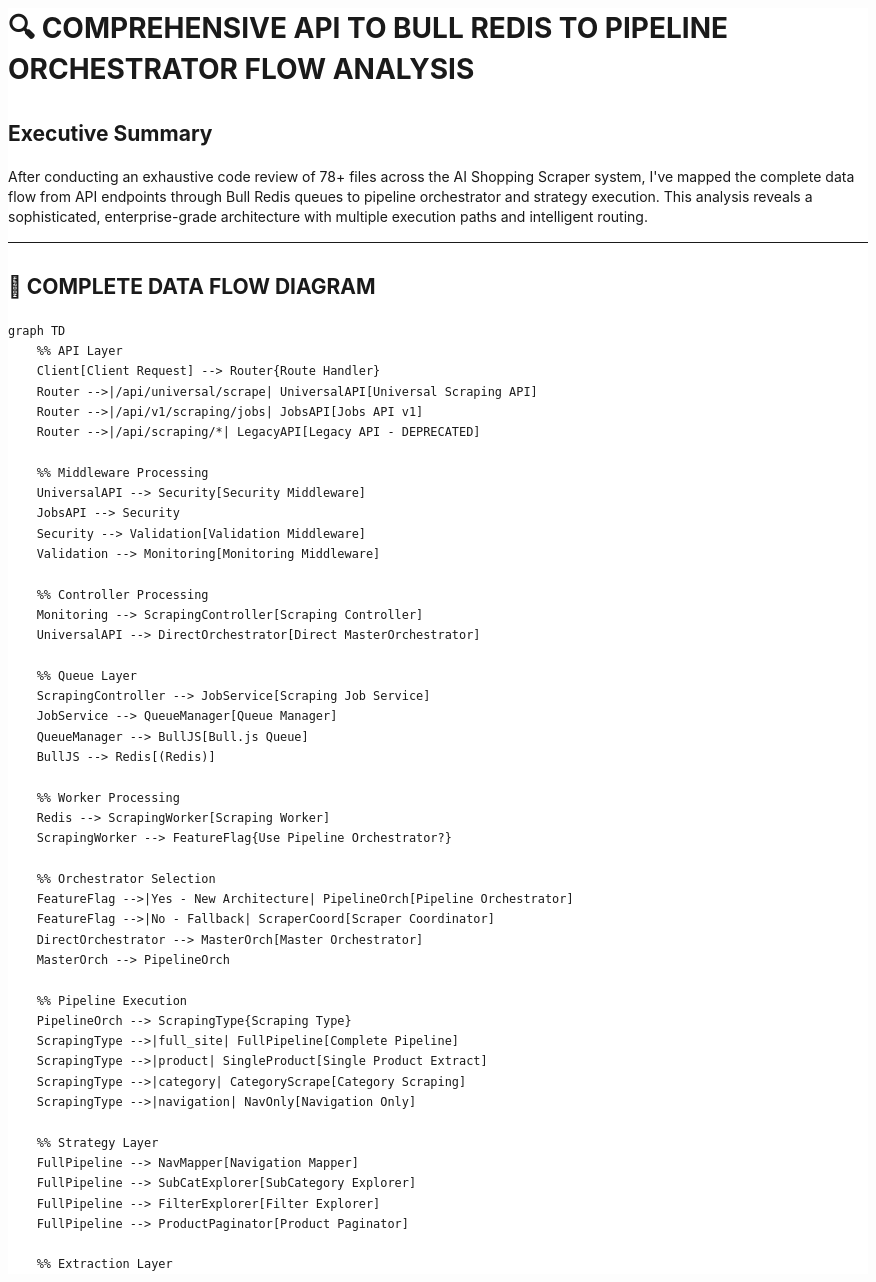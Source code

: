# 🔍 **COMPREHENSIVE API TO BULL REDIS TO PIPELINE ORCHESTRATOR FLOW ANALYSIS**

## **Executive Summary**

After conducting an exhaustive code review of 78+ files across the AI Shopping Scraper system, I've mapped the complete data flow from API endpoints through Bull Redis queues to pipeline orchestrator and strategy execution. This analysis reveals a sophisticated, enterprise-grade architecture with multiple execution paths and intelligent routing.

---

## **🌊 COMPLETE DATA FLOW DIAGRAM**

```mermaid
graph TD
    %% API Layer
    Client[Client Request] --> Router{Route Handler}
    Router -->|/api/universal/scrape| UniversalAPI[Universal Scraping API]
    Router -->|/api/v1/scraping/jobs| JobsAPI[Jobs API v1]
    Router -->|/api/scraping/*| LegacyAPI[Legacy API - DEPRECATED]
    
    %% Middleware Processing
    UniversalAPI --> Security[Security Middleware]
    JobsAPI --> Security
    Security --> Validation[Validation Middleware]
    Validation --> Monitoring[Monitoring Middleware]
    
    %% Controller Processing
    Monitoring --> ScrapingController[Scraping Controller]
    UniversalAPI --> DirectOrchestrator[Direct MasterOrchestrator]
    
    %% Queue Layer
    ScrapingController --> JobService[Scraping Job Service]
    JobService --> QueueManager[Queue Manager]
    QueueManager --> BullJS[Bull.js Queue]
    BullJS --> Redis[(Redis)]
    
    %% Worker Processing
    Redis --> ScrapingWorker[Scraping Worker]
    ScrapingWorker --> FeatureFlag{Use Pipeline Orchestrator?}
    
    %% Orchestrator Selection
    FeatureFlag -->|Yes - New Architecture| PipelineOrch[Pipeline Orchestrator]
    FeatureFlag -->|No - Fallback| ScraperCoord[Scraper Coordinator]
    DirectOrchestrator --> MasterOrch[Master Orchestrator]
    MasterOrch --> PipelineOrch
    
    %% Pipeline Execution
    PipelineOrch --> ScrapingType{Scraping Type}
    ScrapingType -->|full_site| FullPipeline[Complete Pipeline]
    ScrapingType -->|product| SingleProduct[Single Product Extract]
    ScrapingType -->|category| CategoryScrape[Category Scraping]
    ScrapingType -->|navigation| NavOnly[Navigation Only]
    
    %% Strategy Layer
    FullPipeline --> NavMapper[Navigation Mapper]
    FullPipeline --> SubCatExplorer[SubCategory Explorer]
    FullPipeline --> FilterExplorer[Filter Explorer]
    FullPipeline --> ProductPaginator[Product Paginator]
    
    %% Extraction Layer
```